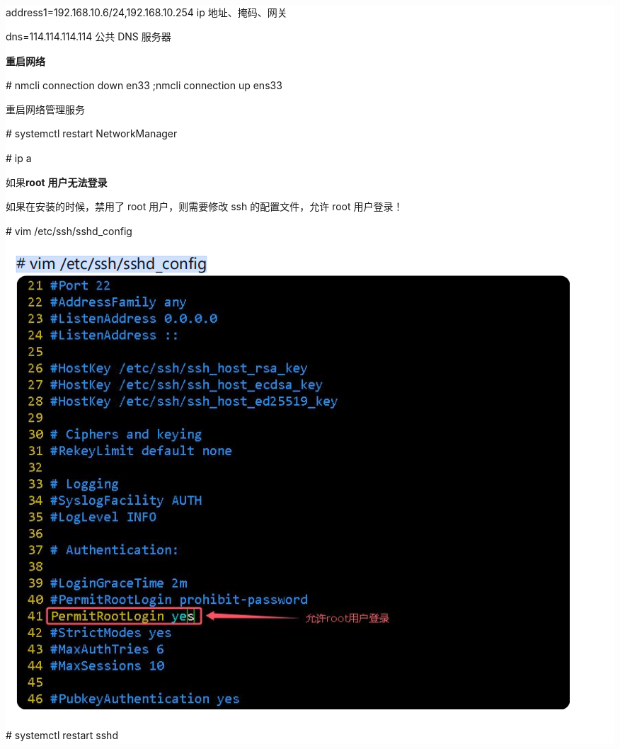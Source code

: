 address1=192.168.10.6/24,192.168.10.254 		ip 地址、掩码、网关

dns=114.114.114.114 		公共 DNS 服务器

**重启网络**

\# nmcli connection down en33 ;nmcli connection up ens33

重启网络管理服务

\# systemctl restart NetworkManager

\# ip a

如果**root** **用户无法登录**

如果在安装的时候，禁用了 root 用户，则需要修改 ssh 的配置文件，允许 root 用户登录！

\# vim /etc/ssh/sshd_config

![半同步复制](imgs/sshd_config_zabbbix.png)

\# systemctl restart sshd
